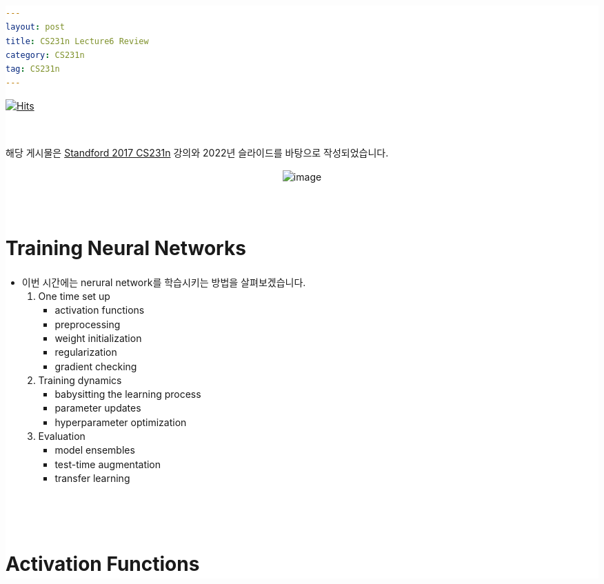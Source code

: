 ```yaml
---
layout: post
title: CS231n Lecture6 Review
category: CS231n
tag: CS231n
---
```


[![Hits](https://hits.sh/museonghwang.github.io.svg?view=today-total&style=for-the-badge&label=Visitors&color=007ec6)](https://hits.sh/museonghwang.github.io/)

<br>

해당 게시물은 [Standford 2017 CS231n](http://cs231n.stanford.edu/2017/syllabus.html) 강의와 2022년 슬라이드를 바탕으로 작성되었습니다.




<p align="center">
<img alt="image" src="https://user-images.githubusercontent.com/77891754/185002080-3fbaafb5-84fd-4ad3-bf4c-f2477aad9542.png">
</p>

<br>





# Training Neural Networks


* 이번 시간에는 nerural network를 학습시키는 방법을 살펴보겠습니다.
    1. One time set up
        * activation functions
        * preprocessing
        * weight initialization
        * regularization
        * gradient checking
    2. Training dynamics
        * babysitting the learning process
        * parameter updates
        * hyperparameter optimization
    3. Evaluation
        * model ensembles
        * test-time augmentation
        * transfer learning
 
<br>
<br>





# Activation Functions
